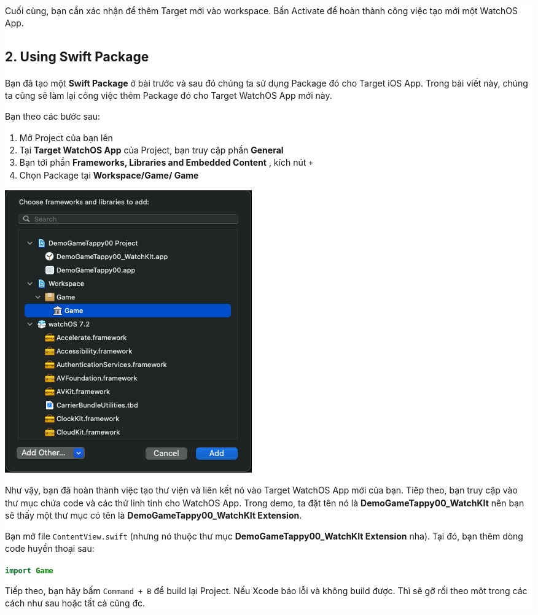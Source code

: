 Cuối cùng, bạn cần xác nhận để thêm Target mới vào workspace. Bấn Activate để hoàn thành công việc tạo mới một WatchOS App.

## 2. Using Swift Package

Bạn đã tạo một **Swift Package** ở bài trước và sau đó chúng ta sử dụng Package đó cho Target iOS App. Trong bài viết này, chúng ta cũng sẽ làm lại công việc thêm Package đó cho Target WatchOS App mới này.

Bạn theo các bước sau:

1. Mở Project của bạn lên
2. Tại **Target WatchOS App** của Project, bạn truy cập phần **General**
3. Bạn tới phần **Frameworks, Libraries and Embedded Content** , kích nút `+`
4. Chọn Package tại **Workspace/Game/ Game**

![img_085](../_img/085.png)

Như vậy, bạn đã hoàn thành việc tạo thư viện và liên kết nó vào Target WatchOS App mới của bạn. Tiêp theo, bạn truy cập vào thư mục chứa code và các thứ linh tinh cho WatchOS App. Trong demo, ta đặt tên nó là **DemoGameTappy00_WatchKIt** nên bạn sẽ thấy một thư mục có tên là **DemoGameTappy00_WatchKIt Extension**.

Bạn mở file `ContentView.swift` (nhưng nó thuộc thư mục **DemoGameTappy00_WatchKIt Extension** nha). Tại đó, bạn thêm dòng code huyền thoại sau:

```swift
import Game
```

Tiếp theo, bạn hãy bấm `Command + B` để build lại Project. Nếu Xcode báo lỗi và không build được. Thì sẽ gỡ rối theo môt trong các cách như sau hoặc tất cả cũng đc.
